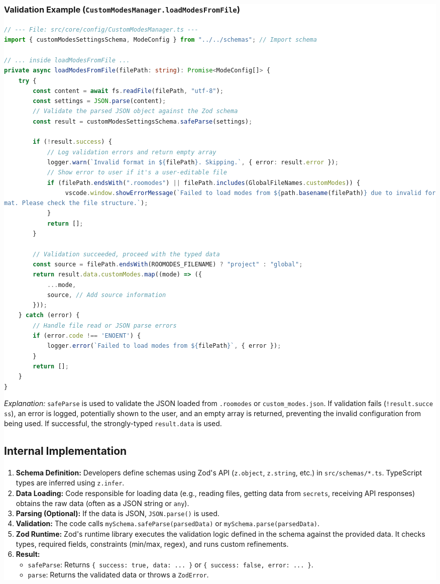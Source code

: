 ### Validation Example (`CustomModesManager.loadModesFromFile`)

```typescript
// --- File: src/core/config/CustomModesManager.ts ---
import { customModesSettingsSchema, ModeConfig } from "../../schemas"; // Import schema

// ... inside loadModesFromFile ...
private async loadModesFromFile(filePath: string): Promise<ModeConfig[]> {
    try {
        const content = await fs.readFile(filePath, "utf-8");
        const settings = JSON.parse(content);
        // Validate the parsed JSON object against the Zod schema
        const result = customModesSettingsSchema.safeParse(settings);

        if (!result.success) {
            // Log validation errors and return empty array
            logger.warn(`Invalid format in ${filePath}. Skipping.`, { error: result.error });
            // Show error to user if it's a user-editable file
            if (filePath.endsWith(".roomodes") || filePath.includes(GlobalFileNames.customModes)) {
                 vscode.window.showErrorMessage(`Failed to load modes from ${path.basename(filePath)} due to invalid format. Please check the file structure.`);
            }
            return [];
        }

        // Validation succeeded, proceed with the typed data
        const source = filePath.endsWith(ROOMODES_FILENAME) ? "project" : "global";
        return result.data.customModes.map((mode) => ({
            ...mode,
            source, // Add source information
        }));
    } catch (error) {
        // Handle file read or JSON parse errors
        if (error.code !== 'ENOENT') {
            logger.error(`Failed to load modes from ${filePath}`, { error });
        }
        return [];
    }
}
```
*Explanation:* `safeParse` is used to validate the JSON loaded from `.roomodes` or `custom_modes.json`. If validation fails (`!result.success`), an error is logged, potentially shown to the user, and an empty array is returned, preventing the invalid configuration from being used. If successful, the strongly-typed `result.data` is used.

## Internal Implementation

1.  **Schema Definition:** Developers define schemas using Zod's API (`z.object`, `z.string`, etc.) in `src/schemas/*.ts`. TypeScript types are inferred using `z.infer`.
2.  **Data Loading:** Code responsible for loading data (e.g., reading files, getting data from `secrets`, receiving API responses) obtains the raw data (often as a JSON string or `any`).
3.  **Parsing (Optional):** If the data is JSON, `JSON.parse()` is used.
4.  **Validation:** The code calls `mySchema.safeParse(parsedData)` or `mySchema.parse(parsedData)`.
5.  **Zod Runtime:** Zod's runtime library executes the validation logic defined in the schema against the provided data. It checks types, required fields, constraints (min/max, regex), and runs custom refinements.
6.  **Result:**
    *   `safeParse`: Returns `{ success: true, data: ... }` or `{ success: false, error: ... }`.
    *   `parse`: Returns the validated data or throws a `ZodError`.